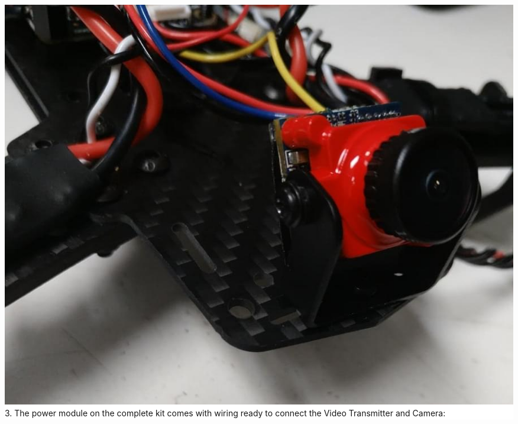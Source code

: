   ![Camera on Bracket](../../assets/airframes/multicopter/qav250_holybro_pixhawk4_mini/fpv_camera_on_bracket.jpg)
3. The power module on the complete kit comes with wiring ready to connect the Video Transmitter and Camera: